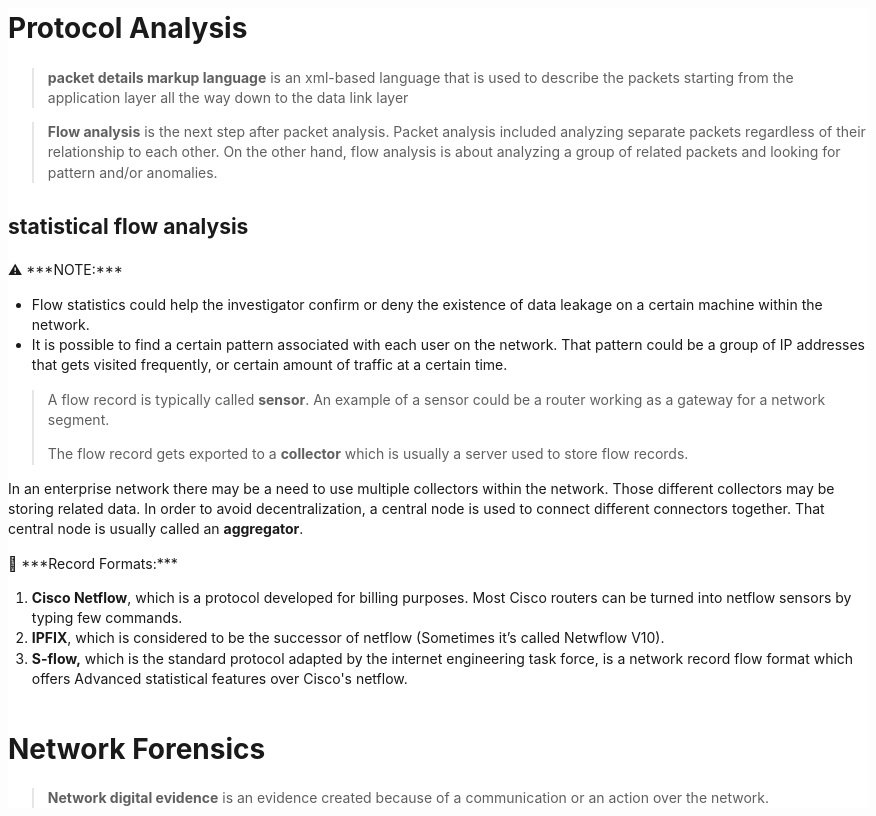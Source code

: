 # Protocol Analysis

> **packet details markup language** is an xml-based language that is used to describe the packets starting from the application layer all the way down to the data link layer
> 

> **Flow analysis** is the next step after packet analysis. Packet analysis included analyzing separate packets regardless of their relationship to each other. On the other hand, flow analysis is about analyzing a group of related packets and looking for pattern and/or anomalies.
> 

## statistical flow analysis

<aside>
⚠️ ***NOTE:***

- Flow statistics could help the investigator confirm or deny the existence of data leakage on a certain machine within the network.
- It is possible to find a certain pattern associated with each user on the network. That pattern could be a group of IP addresses that gets visited frequently, or certain amount of traffic at a certain time.
</aside>

> A flow record is typically called **sensor**. An example of a sensor could be a router working as a gateway for a network segment.
> 
> 
> The flow record gets exported to a **collector** which is usually a server used to store flow records.
> 

In an enterprise network there may be a need to use multiple collectors within the network. Those different collectors may be storing related data. In order to avoid decentralization, a central node is used to connect different connectors together. That central node is usually called an **aggregator**.

<aside>
🔎 ***Record Formats:***

1. **Cisco Netflow**, which is a protocol developed for billing purposes. Most Cisco routers can be turned into netflow sensors by typing few commands.
2. **IPFIX**, which is considered to be the successor of netflow (Sometimes it’s called Netwflow V10).
3. **S-flow,** which is the standard protocol adapted by the internet engineering task force, is a network record flow format which
offers Advanced statistical features over Cisco's netflow.
</aside>

# Network Forensics

> **Network digital evidence** is an evidence created because of a communication or an action over the network.
> 
